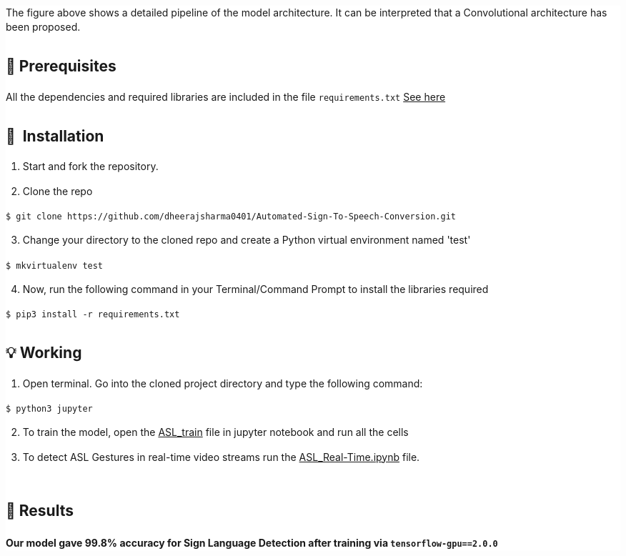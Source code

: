 The figure above shows a detailed pipeline of the model architecture. It can be interpreted that a Convolutional architecture has been proposed.


## :key: Prerequisites

All the dependencies and required libraries are included in the file <code>requirements.txt</code> [See here](https://github.com/dheerajsharma0401/Automated-Sign-To-Speech-Conversion/blob/master/requirements.txt)

## 🚀&nbsp; Installation
1. Start and fork the repository.

2. Clone the repo
```
$ git clone https://github.com/dheerajsharma0401/Automated-Sign-To-Speech-Conversion.git
```

3. Change your directory to the cloned repo and create a Python virtual environment named 'test'
```
$ mkvirtualenv test
```

4. Now, run the following command in your Terminal/Command Prompt to install the libraries required
```
$ pip3 install -r requirements.txt
```

## :bulb: Working

1. Open terminal. Go into the cloned project directory and type the following command:
```
$ python3 jupyter
```

2. To train the model, open the [ASL_train](https://github.com/dheerajsharma0401/Automated-Sign-To-Speech-Conversion/blob/master/ASL_train.ipynb) file in jupyter notebook and run all the cells </br>

3. To detect ASL Gestures in real-time video streams run the [ASL_Real-Time.ipynb](https://github.com/dheerajsharma0401/Automated-Sign-To-Speech-Conversion/blob/master/ASL_Real-Time.ipynb) file.
</br></br>
## :key: Results 
#### Our model gave 99.8% accuracy for Sign Language Detection after training via <code>tensorflow-gpu==2.0.0</code>